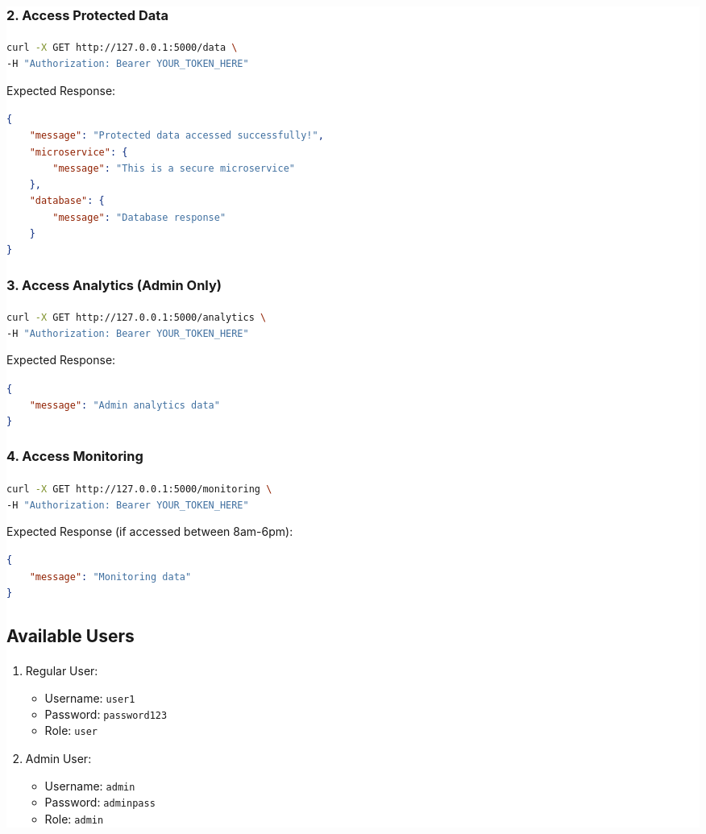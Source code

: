 ### 2. Access Protected Data
```bash
curl -X GET http://127.0.0.1:5000/data \
-H "Authorization: Bearer YOUR_TOKEN_HERE"
```

Expected Response:
```json
{
    "message": "Protected data accessed successfully!",
    "microservice": {
        "message": "This is a secure microservice"
    },
    "database": {
        "message": "Database response"
    }
}
```

### 3. Access Analytics (Admin Only)
```bash
curl -X GET http://127.0.0.1:5000/analytics \
-H "Authorization: Bearer YOUR_TOKEN_HERE"
```

Expected Response:
```json
{
    "message": "Admin analytics data"
}
```

### 4. Access Monitoring
```bash
curl -X GET http://127.0.0.1:5000/monitoring \
-H "Authorization: Bearer YOUR_TOKEN_HERE"
```

Expected Response (if accessed between 8am-6pm):
```json
{
    "message": "Monitoring data"
}
```

## Available Users

1. Regular User:
   - Username: `user1`
   - Password: `password123`
   - Role: `user`

2. Admin User:
   - Username: `admin`
   - Password: `adminpass`
   - Role: `admin`

